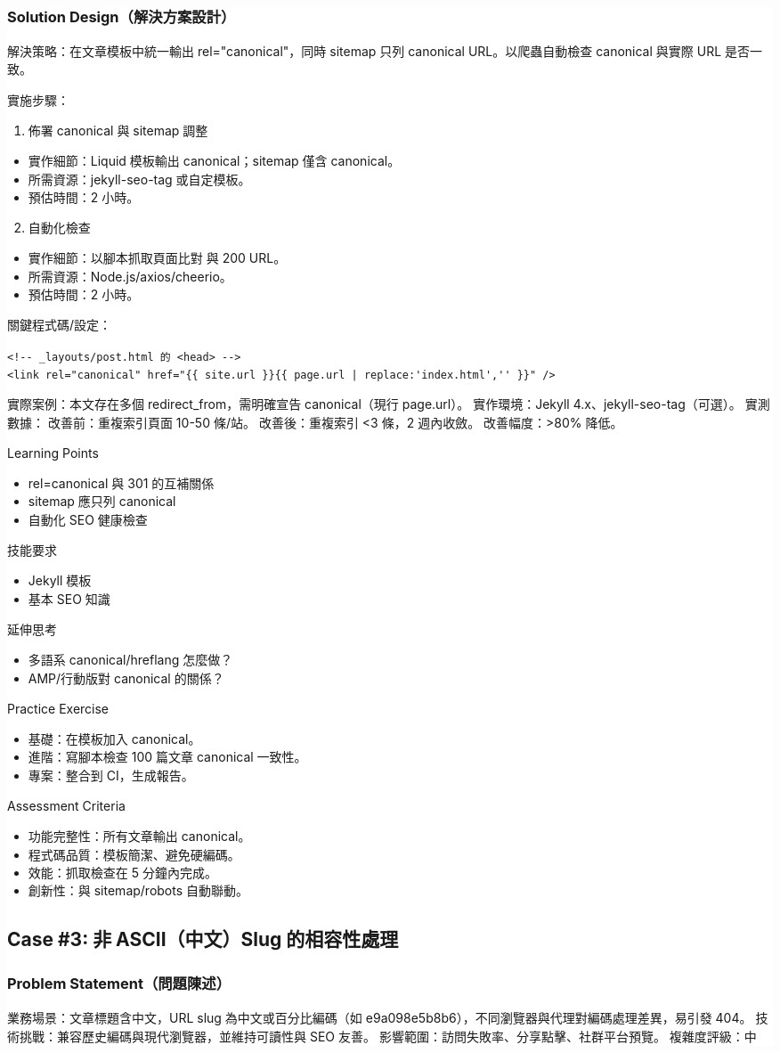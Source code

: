 ### Solution Design（解決方案設計）
解決策略：在文章模板中統一輸出 rel="canonical"，同時 sitemap 只列 canonical URL。以爬蟲自動檢查 canonical 與實際 URL 是否一致。

實施步驟：
1. 佈署 canonical 與 sitemap 調整
- 實作細節：Liquid 模板輸出 canonical；sitemap 僅含 canonical。
- 所需資源：jekyll-seo-tag 或自定模板。
- 預估時間：2 小時。

2. 自動化檢查
- 實作細節：以腳本抓取頁面比對 <link rel="canonical"> 與 200 URL。
- 所需資源：Node.js/axios/cheerio。
- 預估時間：2 小時。

關鍵程式碼/設定：
```liquid
<!-- _layouts/post.html 的 <head> -->
<link rel="canonical" href="{{ site.url }}{{ page.url | replace:'index.html','' }}" />
```

實際案例：本文存在多個 redirect_from，需明確宣告 canonical（現行 page.url）。
實作環境：Jekyll 4.x、jekyll-seo-tag（可選）。
實測數據：
改善前：重複索引頁面 10-50 條/站。
改善後：重複索引 <3 條，2 週內收斂。
改善幅度：>80% 降低。

Learning Points
- rel=canonical 與 301 的互補關係
- sitemap 應只列 canonical
- 自動化 SEO 健康檢查

技能要求
- Jekyll 模板
- 基本 SEO 知識

延伸思考
- 多語系 canonical/hreflang 怎麼做？
- AMP/行動版對 canonical 的關係？

Practice Exercise
- 基礎：在模板加入 canonical。
- 進階：寫腳本檢查 100 篇文章 canonical 一致性。
- 專案：整合到 CI，生成報告。

Assessment Criteria
- 功能完整性：所有文章輸出 canonical。
- 程式碼品質：模板簡潔、避免硬編碼。
- 效能：抓取檢查在 5 分鐘內完成。
- 創新性：與 sitemap/robots 自動聯動。 

## Case #3: 非 ASCII（中文）Slug 的相容性處理

### Problem Statement（問題陳述）
業務場景：文章標題含中文，URL slug 為中文或百分比編碼（如 e9a098e5b8b6），不同瀏覽器與代理對編碼處理差異，易引發 404。
技術挑戰：兼容歷史編碼與現代瀏覽器，並維持可讀性與 SEO 友善。
影響範圍：訪問失敗率、分享點擊、社群平台預覽。
複雜度評級：中
